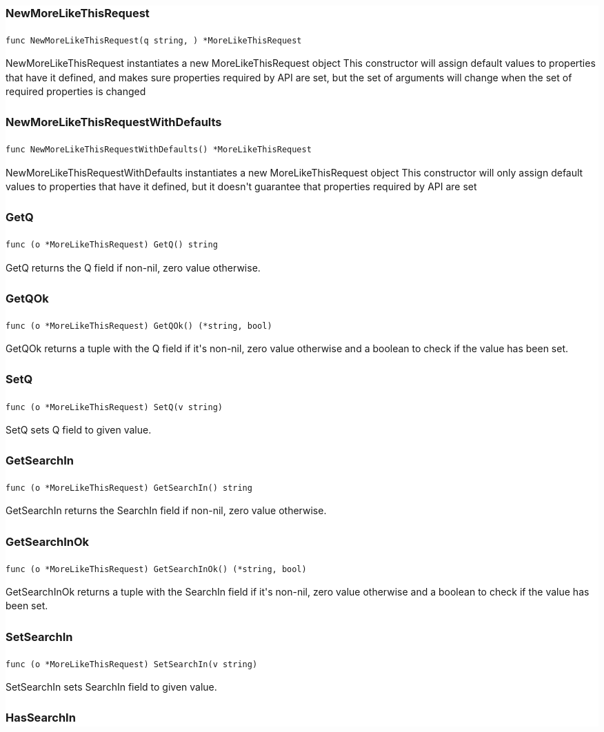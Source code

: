 ### NewMoreLikeThisRequest

`func NewMoreLikeThisRequest(q string, ) *MoreLikeThisRequest`

NewMoreLikeThisRequest instantiates a new MoreLikeThisRequest object
This constructor will assign default values to properties that have it defined,
and makes sure properties required by API are set, but the set of arguments
will change when the set of required properties is changed

### NewMoreLikeThisRequestWithDefaults

`func NewMoreLikeThisRequestWithDefaults() *MoreLikeThisRequest`

NewMoreLikeThisRequestWithDefaults instantiates a new MoreLikeThisRequest object
This constructor will only assign default values to properties that have it defined,
but it doesn't guarantee that properties required by API are set

### GetQ

`func (o *MoreLikeThisRequest) GetQ() string`

GetQ returns the Q field if non-nil, zero value otherwise.

### GetQOk

`func (o *MoreLikeThisRequest) GetQOk() (*string, bool)`

GetQOk returns a tuple with the Q field if it's non-nil, zero value otherwise
and a boolean to check if the value has been set.

### SetQ

`func (o *MoreLikeThisRequest) SetQ(v string)`

SetQ sets Q field to given value.


### GetSearchIn

`func (o *MoreLikeThisRequest) GetSearchIn() string`

GetSearchIn returns the SearchIn field if non-nil, zero value otherwise.

### GetSearchInOk

`func (o *MoreLikeThisRequest) GetSearchInOk() (*string, bool)`

GetSearchInOk returns a tuple with the SearchIn field if it's non-nil, zero value otherwise
and a boolean to check if the value has been set.

### SetSearchIn

`func (o *MoreLikeThisRequest) SetSearchIn(v string)`

SetSearchIn sets SearchIn field to given value.

### HasSearchIn
